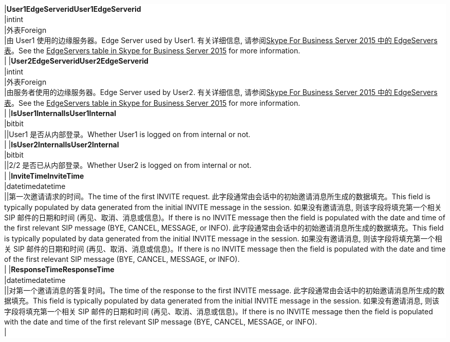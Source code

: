 |<span data-ttu-id="bfce5-200">**User1EdgeServerid**</span><span class="sxs-lookup"><span data-stu-id="bfce5-200">**User1EdgeServerid**</span></span> <br/> |<span data-ttu-id="bfce5-201">int</span><span class="sxs-lookup"><span data-stu-id="bfce5-201">int</span></span>  <br/> |<span data-ttu-id="bfce5-202">外表</span><span class="sxs-lookup"><span data-stu-id="bfce5-202">Foreign</span></span>  <br/> |<span data-ttu-id="bfce5-203">由 User1 使用的边缘服务器。</span><span class="sxs-lookup"><span data-stu-id="bfce5-203">Edge Server used by User1.</span></span> <span data-ttu-id="bfce5-204">有关详细信息, 请参阅[Skype For Business Server 2015 中的 EdgeServers 表](edgeservers.md)。</span><span class="sxs-lookup"><span data-stu-id="bfce5-204">See the [EdgeServers table in Skype for Business Server 2015](edgeservers.md) for more information.</span></span> <br/> |
|<span data-ttu-id="bfce5-205">**User2EdgeServerid**</span><span class="sxs-lookup"><span data-stu-id="bfce5-205">**User2EdgeServerid**</span></span> <br/> |<span data-ttu-id="bfce5-206">int</span><span class="sxs-lookup"><span data-stu-id="bfce5-206">int</span></span>  <br/> |<span data-ttu-id="bfce5-207">外表</span><span class="sxs-lookup"><span data-stu-id="bfce5-207">Foreign</span></span>  <br/> |<span data-ttu-id="bfce5-208">由服务者使用的边缘服务器。</span><span class="sxs-lookup"><span data-stu-id="bfce5-208">Edge Server used by User2.</span></span> <span data-ttu-id="bfce5-209">有关详细信息, 请参阅[Skype For Business Server 2015 中的 EdgeServers 表](edgeservers.md)。</span><span class="sxs-lookup"><span data-stu-id="bfce5-209">See the [EdgeServers table in Skype for Business Server 2015](edgeservers.md) for more information.</span></span> <br/> |
|<span data-ttu-id="bfce5-210">**IsUser1Internal**</span><span class="sxs-lookup"><span data-stu-id="bfce5-210">**IsUser1Internal**</span></span> <br/> |<span data-ttu-id="bfce5-211">bit</span><span class="sxs-lookup"><span data-stu-id="bfce5-211">bit</span></span>  <br/> ||<span data-ttu-id="bfce5-212">User1 是否从内部登录。</span><span class="sxs-lookup"><span data-stu-id="bfce5-212">Whether User1 is logged on from internal or not.</span></span>  <br/> |
|<span data-ttu-id="bfce5-213">**IsUser2Internal**</span><span class="sxs-lookup"><span data-stu-id="bfce5-213">**IsUser2Internal**</span></span> <br/> |<span data-ttu-id="bfce5-214">bit</span><span class="sxs-lookup"><span data-stu-id="bfce5-214">bit</span></span>  <br/> ||<span data-ttu-id="bfce5-215">2/2 是否已从内部登录。</span><span class="sxs-lookup"><span data-stu-id="bfce5-215">Whether User2 is logged on from internal or not.</span></span>  <br/> |
|<span data-ttu-id="bfce5-216">**InviteTime**</span><span class="sxs-lookup"><span data-stu-id="bfce5-216">**InviteTime**</span></span> <br/> |<span data-ttu-id="bfce5-217">datetime</span><span class="sxs-lookup"><span data-stu-id="bfce5-217">datetime</span></span>  <br/> ||<span data-ttu-id="bfce5-218">第一次邀请请求的时间。</span><span class="sxs-lookup"><span data-stu-id="bfce5-218">The time of the first INVITE request.</span></span> <span data-ttu-id="bfce5-219">此字段通常由会话中的初始邀请消息所生成的数据填充。</span><span class="sxs-lookup"><span data-stu-id="bfce5-219">This field is typically populated by data generated from the initial INVITE message in the session.</span></span> <span data-ttu-id="bfce5-220">如果没有邀请消息, 则该字段将填充第一个相关 SIP 邮件的日期和时间 (再见、取消、消息或信息)。</span><span class="sxs-lookup"><span data-stu-id="bfce5-220">If there is no INVITE message then the field is populated with the date and time of the first relevant SIP message (BYE, CANCEL, MESSAGE, or INFO).</span></span> <span data-ttu-id="bfce5-221">此字段通常由会话中的初始邀请消息所生成的数据填充。</span><span class="sxs-lookup"><span data-stu-id="bfce5-221">This field is typically populated by data generated from the initial INVITE message in the session.</span></span> <span data-ttu-id="bfce5-222">如果没有邀请消息, 则该字段将填充第一个相关 SIP 邮件的日期和时间 (再见、取消、消息或信息)。</span><span class="sxs-lookup"><span data-stu-id="bfce5-222">If there is no INVITE message then the field is populated with the date and time of the first relevant SIP message (BYE, CANCEL, MESSAGE, or INFO).</span></span>  <br/> |
|<span data-ttu-id="bfce5-223">**ResponseTime**</span><span class="sxs-lookup"><span data-stu-id="bfce5-223">**ResponseTime**</span></span> <br/> |<span data-ttu-id="bfce5-224">datetime</span><span class="sxs-lookup"><span data-stu-id="bfce5-224">datetime</span></span>  <br/> ||<span data-ttu-id="bfce5-225">对第一个邀请消息的答复时间。</span><span class="sxs-lookup"><span data-stu-id="bfce5-225">The time of the response to the first INVITE message.</span></span> <span data-ttu-id="bfce5-226">此字段通常由会话中的初始邀请消息所生成的数据填充。</span><span class="sxs-lookup"><span data-stu-id="bfce5-226">This field is typically populated by data generated from the initial INVITE message in the session.</span></span> <span data-ttu-id="bfce5-227">如果没有邀请消息, 则该字段将填充第一个相关 SIP 邮件的日期和时间 (再见、取消、消息或信息)。</span><span class="sxs-lookup"><span data-stu-id="bfce5-227">If there is no INVITE message then the field is populated with the date and time of the first relevant SIP message (BYE, CANCEL, MESSAGE, or INFO).</span></span>  <br/> |